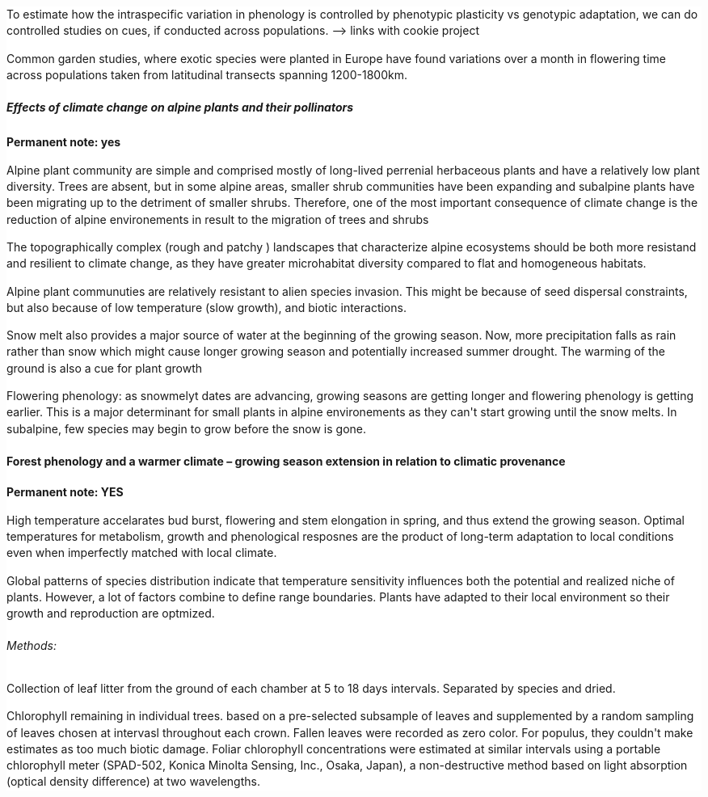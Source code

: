 To estimate how the intraspecific variation in phenology is controlled by phenotypic plasticity vs genotypic adaptation, we can do controlled studies on cues, if conducted across populations. --> links with cookie project

Common garden studies, where exotic species were planted in Europe have found variations over a month in flowering time across populations taken from latitudinal transects spanning 1200-1800km. 

##### Effects of climate change on alpine plants and their pollinators

**Permanent note: yes**

Alpine plant community are simple and comprised mostly of long-lived perrenial herbaceous plants and have a relatively low plant diversity. Trees are absent, but in some alpine areas, smaller shrub communities have been expanding and subalpine plants have been migrating up to the detriment of smaller shrubs. Therefore, one of the most important consequence of climate change is the reduction of alpine environements in result to the migration of trees and shrubs

The topographically complex (rough and patchy ) landscapes that characterize alpine ecosystems should be both more resistand and resilient to climate change, as they have greater microhabitat diversity compared to flat and homogeneous habitats.

Alpine plant communuties are relatively resistant to alien species invasion. This might be because of seed dispersal constraints, but also because of low temperature (slow growth), and biotic interactions. 

Snow melt also provides a major source of water at the beginning of the growing season. Now, more precipitation falls as rain rather than snow which might cause longer growing season and potentially increased summer drought. The warming of the ground is also a cue for plant growth

Flowering phenology: as snowmelyt dates are advancing, growing seasons are getting longer and flowering phenology is getting earlier. This is a major determinant for small plants in alpine environements as they can't start growing until the snow melts. In subalpine, few species may begin to grow before the snow is gone. 

#### Forest phenology and a warmer climate – growing season extension in relation to climatic provenance

**Permanent note: YES**

High temperature accelarates bud burst, flowering and stem elongation in spring, and thus extend the growing season. Optimal temperatures for metabolism, growth and phenological resposnes are the product of long-term adaptation to local conditions even when imperfectly matched with local climate. 

Global patterns of species distribution indicate that temperature sensitivity influences both the potential and realized niche of plants. However, a lot of factors combine to define range boundaries. Plants have adapted to their local environment so their growth and reproduction are optmized.

###### Methods:

Collection of leaf litter from the ground of each chamber at 5 to 18 days intervals. Separated by species and dried. 

Chlorophyll remaining in individual trees. based on a pre-selected subsample of leaves and supplemented by a random sampling of leaves chosen at intervasl throughout each crown. Fallen leaves were recorded as zero color. For populus, they couldn't make estimates as too much biotic damage. Foliar chlorophyll concentrations were estimated at similar intervals using a portable chlorophyll meter (SPAD-502, Konica Minolta Sensing, Inc., Osaka, Japan), a non-destructive method based on light absorption (optical density difference) at two wavelengths.
